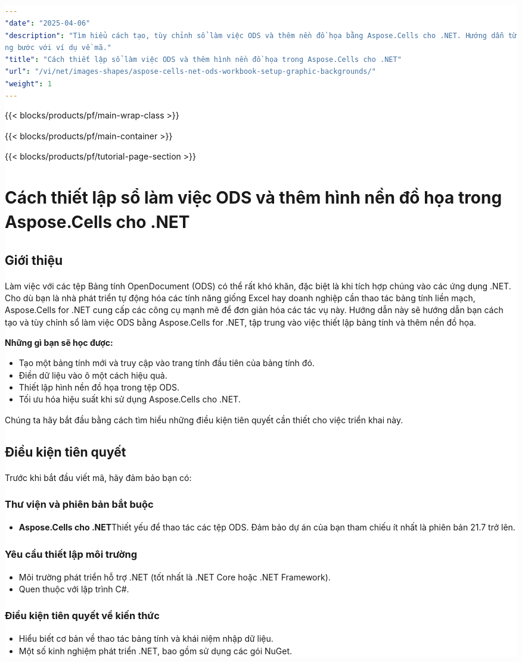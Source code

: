 ```yaml
---
"date": "2025-04-06"
"description": "Tìm hiểu cách tạo, tùy chỉnh sổ làm việc ODS và thêm nền đồ họa bằng Aspose.Cells cho .NET. Hướng dẫn từng bước với ví dụ về mã."
"title": "Cách thiết lập sổ làm việc ODS và thêm hình nền đồ họa trong Aspose.Cells cho .NET"
"url": "/vi/net/images-shapes/aspose-cells-net-ods-workbook-setup-graphic-backgrounds/"
"weight": 1
---
```


{{< blocks/products/pf/main-wrap-class >}}

{{< blocks/products/pf/main-container >}}

{{< blocks/products/pf/tutorial-page-section >}}


# Cách thiết lập sổ làm việc ODS và thêm hình nền đồ họa trong Aspose.Cells cho .NET

## Giới thiệu
Làm việc với các tệp Bảng tính OpenDocument (ODS) có thể rất khó khăn, đặc biệt là khi tích hợp chúng vào các ứng dụng .NET. Cho dù bạn là nhà phát triển tự động hóa các tính năng giống Excel hay doanh nghiệp cần thao tác bảng tính liền mạch, Aspose.Cells for .NET cung cấp các công cụ mạnh mẽ để đơn giản hóa các tác vụ này. Hướng dẫn này sẽ hướng dẫn bạn cách tạo và tùy chỉnh sổ làm việc ODS bằng Aspose.Cells for .NET, tập trung vào việc thiết lập bảng tính và thêm nền đồ họa.

**Những gì bạn sẽ học được:**
- Tạo một bảng tính mới và truy cập vào trang tính đầu tiên của bảng tính đó.
- Điền dữ liệu vào ô một cách hiệu quả.
- Thiết lập hình nền đồ họa trong tệp ODS.
- Tối ưu hóa hiệu suất khi sử dụng Aspose.Cells cho .NET.

Chúng ta hãy bắt đầu bằng cách tìm hiểu những điều kiện tiên quyết cần thiết cho việc triển khai này.

## Điều kiện tiên quyết
Trước khi bắt đầu viết mã, hãy đảm bảo bạn có:

### Thư viện và phiên bản bắt buộc
- **Aspose.Cells cho .NET**Thiết yếu để thao tác các tệp ODS. Đảm bảo dự án của bạn tham chiếu ít nhất là phiên bản 21.7 trở lên.

### Yêu cầu thiết lập môi trường
- Môi trường phát triển hỗ trợ .NET (tốt nhất là .NET Core hoặc .NET Framework).
- Quen thuộc với lập trình C#.

### Điều kiện tiên quyết về kiến thức
- Hiểu biết cơ bản về thao tác bảng tính và khái niệm nhập dữ liệu.
- Một số kinh nghiệm phát triển .NET, bao gồm sử dụng các gói NuGet.
